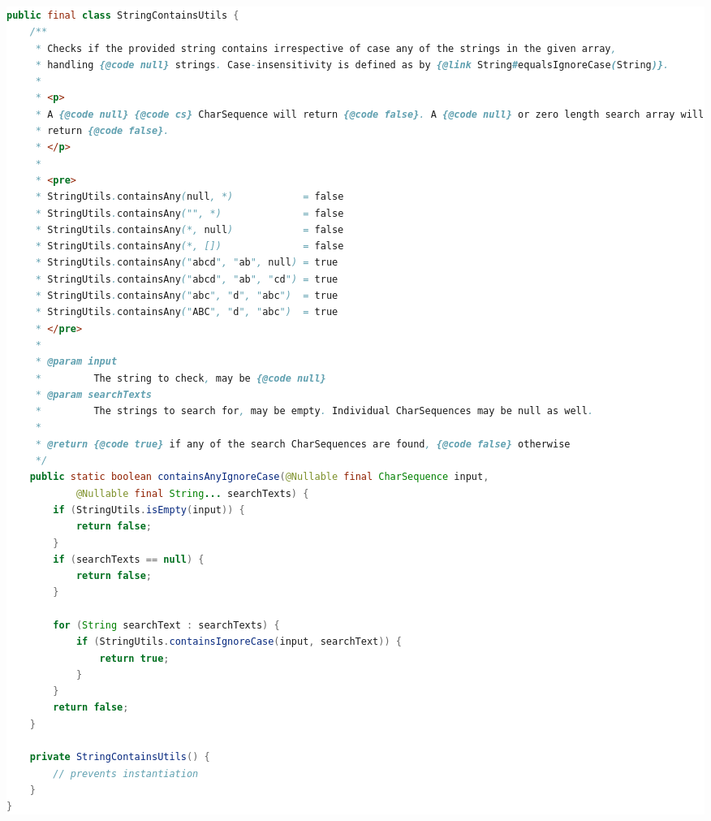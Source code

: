 ```java
public final class StringContainsUtils {
    /**
     * Checks if the provided string contains irrespective of case any of the strings in the given array,
     * handling {@code null} strings. Case-insensitivity is defined as by {@link String#equalsIgnoreCase(String)}.
     *
     * <p>
     * A {@code null} {@code cs} CharSequence will return {@code false}. A {@code null} or zero length search array will
     * return {@code false}.
     * </p>
     *
     * <pre>
     * StringUtils.containsAny(null, *)            = false
     * StringUtils.containsAny("", *)              = false
     * StringUtils.containsAny(*, null)            = false
     * StringUtils.containsAny(*, [])              = false
     * StringUtils.containsAny("abcd", "ab", null) = true
     * StringUtils.containsAny("abcd", "ab", "cd") = true
     * StringUtils.containsAny("abc", "d", "abc")  = true
     * StringUtils.containsAny("ABC", "d", "abc")  = true
     * </pre>
     *
     * @param input
     *         The string to check, may be {@code null}
     * @param searchTexts
     *         The strings to search for, may be empty. Individual CharSequences may be null as well.
     *
     * @return {@code true} if any of the search CharSequences are found, {@code false} otherwise
     */
    public static boolean containsAnyIgnoreCase(@Nullable final CharSequence input,
            @Nullable final String... searchTexts) {
        if (StringUtils.isEmpty(input)) {
            return false;
        }
        if (searchTexts == null) {
            return false;
        }

        for (String searchText : searchTexts) {
            if (StringUtils.containsIgnoreCase(input, searchText)) {
                return true;
            }
        }
        return false;
    }

    private StringContainsUtils() {
        // prevents instantiation
    }
}
```
